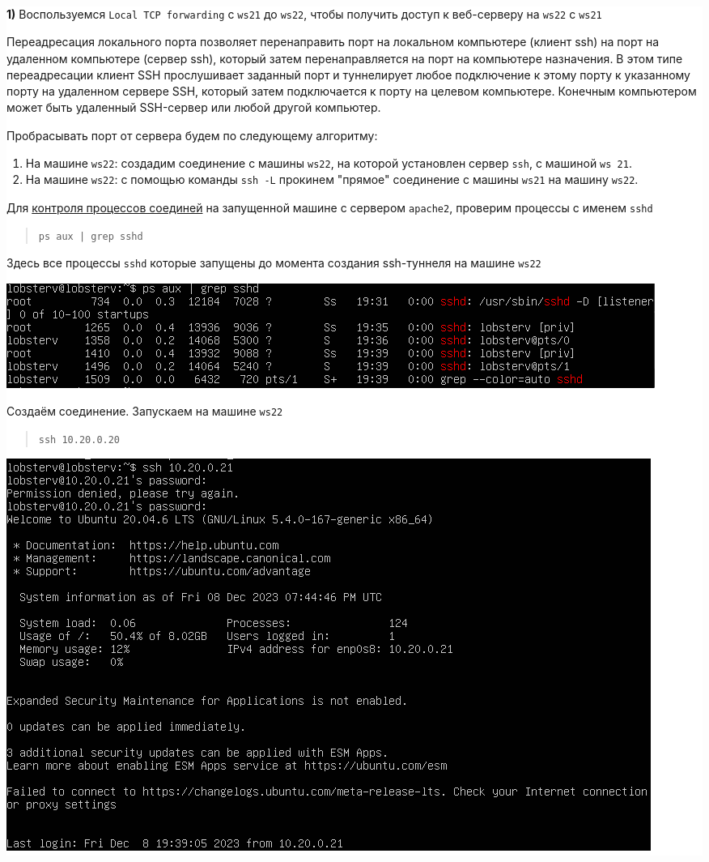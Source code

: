 **1)** Воспользуемся ` Local TCP forwarding ` с ` ws21 ` до ` ws22 `, чтобы получить доступ к веб-серверу на ` ws22 ` с ` ws21 `

Переадресация локального порта позволяет перенаправить порт на локальном компьютере (клиент ssh) на порт на удаленном компьютере (сервер ssh), который затем перенаправляется на порт на компьютере назначения.
В этом типе переадресации клиент SSH прослушивает заданный порт и туннелирует любое подключение к этому порту к указанному порту на удаленном сервере SSH, который затем подключается к порту на целевом компьютере. Конечным компьютером может быть удаленный SSH-сервер или любой другой компьютер.

Пробрасывать порт от сервера будем по следующему алгоритму:
1) На машине ` ws22 `: создадим соединение с машины ` ws22 `, на которой установлен сервер ` ssh `, с машиной ` ws 21 `.
2) На машине ` ws22 `: с помощью команды ` ssh -L ` прокинем "прямое" соединение с машины ` ws21 ` на машину ` ws22 `.

Для [контроля процессов соединей](https://btip.ru/kak-vyjti-iz-sistemy-ssh-soedineniya-drugih-polzovatelej-s-pomoshhyu-komandnoj-stroki-v-mac-os-ili-linux/ "Как выйти из системы ssh-соединения других пользователей с помощью командной строки в Mac OS или Linux") на запущенной машине с сервером ` apache2 `, проверим процессы с именем ` sshd `

> ` ps aux | grep sshd `

Здесь все процессы ` sshd ` которые запущены до момента создания ssh-туннеля на машине ` ws22 ` 

![Alt text](image-106.png)

Создаём соединение. Запускаем на машине ` ws22 `

> ` ssh 10.20.0.20 `

![Alt text](image-107.png)
